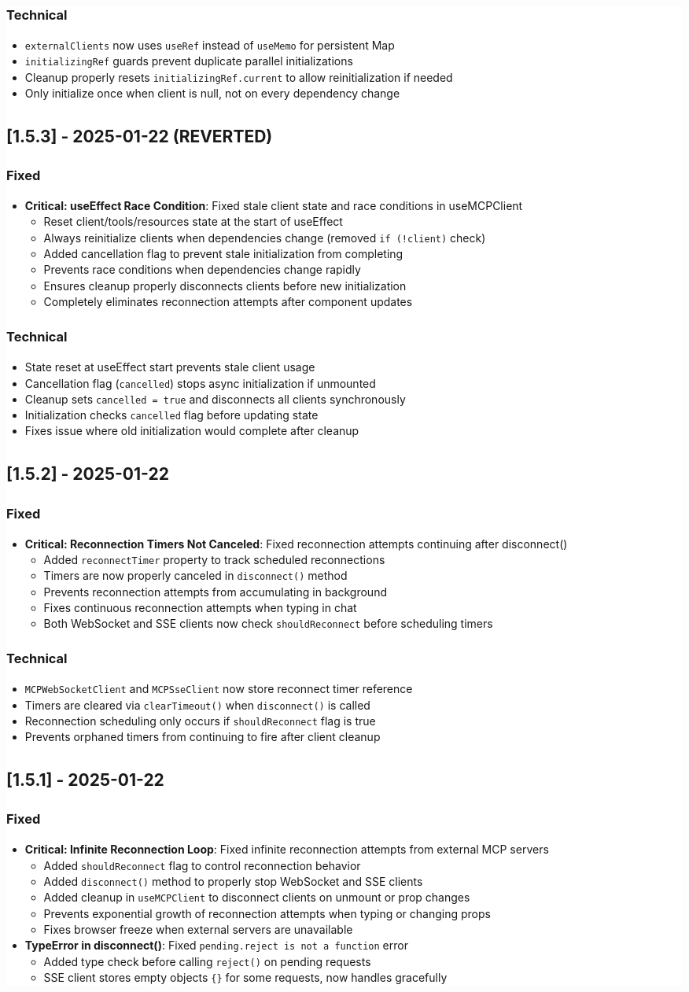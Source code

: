 ### Technical
- `externalClients` now uses `useRef` instead of `useMemo` for persistent Map
- `initializingRef` guards prevent duplicate parallel initializations
- Cleanup properly resets `initializingRef.current` to allow reinitialization if needed
- Only initialize once when client is null, not on every dependency change

## [1.5.3] - 2025-01-22 (REVERTED)

### Fixed
- **Critical: useEffect Race Condition**: Fixed stale client state and race conditions in useMCPClient
  - Reset client/tools/resources state at the start of useEffect
  - Always reinitialize clients when dependencies change (removed `if (!client)` check)
  - Added cancellation flag to prevent stale initialization from completing
  - Prevents race conditions when dependencies change rapidly
  - Ensures cleanup properly disconnects clients before new initialization
  - Completely eliminates reconnection attempts after component updates

### Technical
- State reset at useEffect start prevents stale client usage
- Cancellation flag (`cancelled`) stops async initialization if unmounted
- Cleanup sets `cancelled = true` and disconnects all clients synchronously
- Initialization checks `cancelled` flag before updating state
- Fixes issue where old initialization would complete after cleanup

## [1.5.2] - 2025-01-22

### Fixed
- **Critical: Reconnection Timers Not Canceled**: Fixed reconnection attempts continuing after disconnect()
  - Added `reconnectTimer` property to track scheduled reconnections
  - Timers are now properly canceled in `disconnect()` method
  - Prevents reconnection attempts from accumulating in background
  - Fixes continuous reconnection attempts when typing in chat
  - Both WebSocket and SSE clients now check `shouldReconnect` before scheduling timers

### Technical
- `MCPWebSocketClient` and `MCPSseClient` now store reconnect timer reference
- Timers are cleared via `clearTimeout()` when `disconnect()` is called
- Reconnection scheduling only occurs if `shouldReconnect` flag is true
- Prevents orphaned timers from continuing to fire after client cleanup

## [1.5.1] - 2025-01-22

### Fixed
- **Critical: Infinite Reconnection Loop**: Fixed infinite reconnection attempts from external MCP servers
  - Added `shouldReconnect` flag to control reconnection behavior
  - Added `disconnect()` method to properly stop WebSocket and SSE clients
  - Added cleanup in `useMCPClient` to disconnect clients on unmount or prop changes
  - Prevents exponential growth of reconnection attempts when typing or changing props
  - Fixes browser freeze when external servers are unavailable
- **TypeError in disconnect()**: Fixed `pending.reject is not a function` error
  - Added type check before calling `reject()` on pending requests
  - SSE client stores empty objects `{}` for some requests, now handles gracefully
